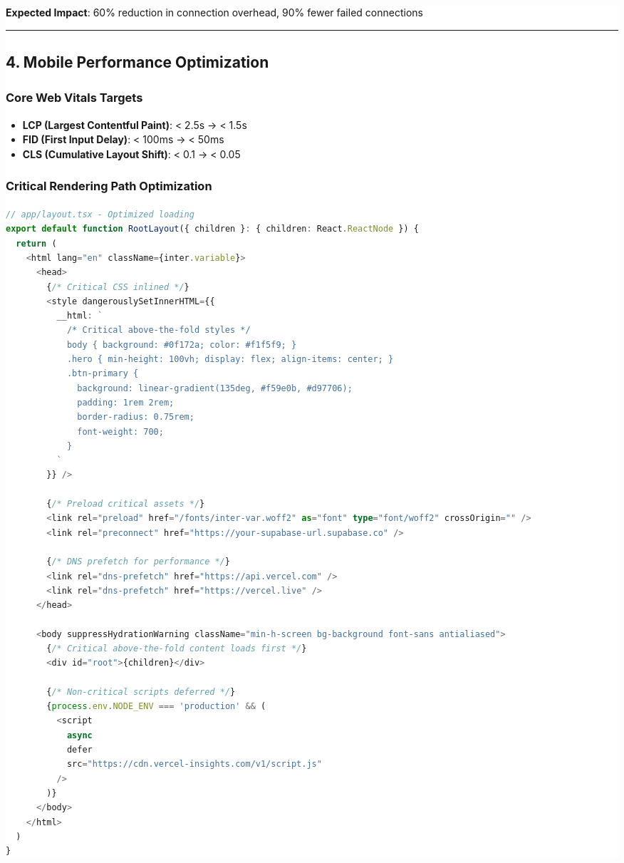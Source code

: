 **Expected Impact**: 60% reduction in connection overhead, 90% fewer failed connections

---

## 4. Mobile Performance Optimization

### Core Web Vitals Targets
- **LCP (Largest Contentful Paint)**: < 2.5s → < 1.5s
- **FID (First Input Delay)**: < 100ms → < 50ms  
- **CLS (Cumulative Layout Shift)**: < 0.1 → < 0.05

### Critical Rendering Path Optimization
```typescript
// app/layout.tsx - Optimized loading
export default function RootLayout({ children }: { children: React.ReactNode }) {
  return (
    <html lang="en" className={inter.variable}>
      <head>
        {/* Critical CSS inlined */}
        <style dangerouslySetInnerHTML={{
          __html: `
            /* Critical above-the-fold styles */
            body { background: #0f172a; color: #f1f5f9; }
            .hero { min-height: 100vh; display: flex; align-items: center; }
            .btn-primary { 
              background: linear-gradient(135deg, #f59e0b, #d97706);
              padding: 1rem 2rem; 
              border-radius: 0.75rem;
              font-weight: 700;
            }
          `
        }} />
        
        {/* Preload critical assets */}
        <link rel="preload" href="/fonts/inter-var.woff2" as="font" type="font/woff2" crossOrigin="" />
        <link rel="preconnect" href="https://your-supabase-url.supabase.co" />
        
        {/* DNS prefetch for performance */}
        <link rel="dns-prefetch" href="https://api.vercel.com" />
        <link rel="dns-prefetch" href="https://vercel.live" />
      </head>
      
      <body suppressHydrationWarning className="min-h-screen bg-background font-sans antialiased">
        {/* Critical above-the-fold content loads first */}
        <div id="root">{children}</div>
        
        {/* Non-critical scripts deferred */}
        {process.env.NODE_ENV === 'production' && (
          <script
            async
            defer
            src="https://cdn.vercel-insights.com/v1/script.js"
          />
        )}
      </body>
    </html>
  )
}
```
